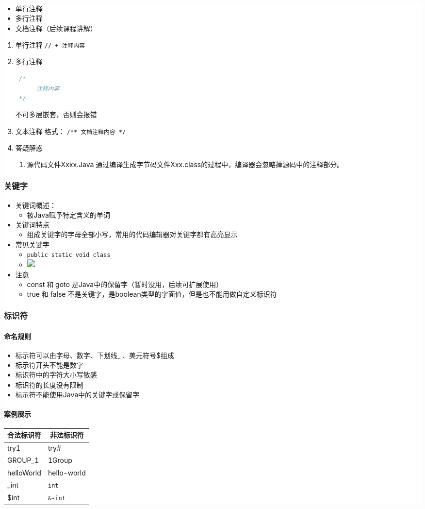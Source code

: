 * 单行注释
* 多行注释
* 文档注释（后续课程讲解）

1) 单行注释 `// + 注释内容`
2) 多行注释

   ```java
    /*
         注释内容 
    */
   ```

   不可多层嵌套，否则会报错
3) 文本注释
   格式： `/** 文档注释内容 */`
4) 答疑解惑

   1) 源代码文件Xxxx.Java 通过编译生成字节码文件Xxx.class的过程中，编译器会忽略掉源码中的注释部分。

### 关键字

* 关键词概述：
  * 被Java赋予特定含义的单词
* 关键词特点
  * 组成关键字的字母全部小写，常用的代码编辑器对关键字都有高亮显示
* 常见关键字
  * `public static void class`
  * ![](https://gitee.com/fallcicada/picture-bed/raw/master/photo/%E5%B1%8F%E5%B9%95%E6%88%AA%E5%9B%BE%202024-10-18%20111228.png)
* 注意
  * const 和 goto 是Java中的保留字（暂时没用，后续可扩展使用）
  * true 和 false 不是关键字，是boolean类型的字面值，但是也不能用做自定义标识符

### 标识符

#### 命名规则

* 标示符可以由字母、数字、下划线_ 、美元符号$组成
* 标示符开头不能是数字
* 标识符中的字符大小写敏感
* 标识符的长度没有限制
* 标示符不能使用Java中的关键字或保留字

#### 案例展示

| 合法标识符 | 非法标识符  |
| ---------- | ----------- |
| try1       | try#        |
| GROUP_1    | 1Group      |
| helloWorld | hello-world |
| _int       | `int`     |
| $int       | `&-int`   |
